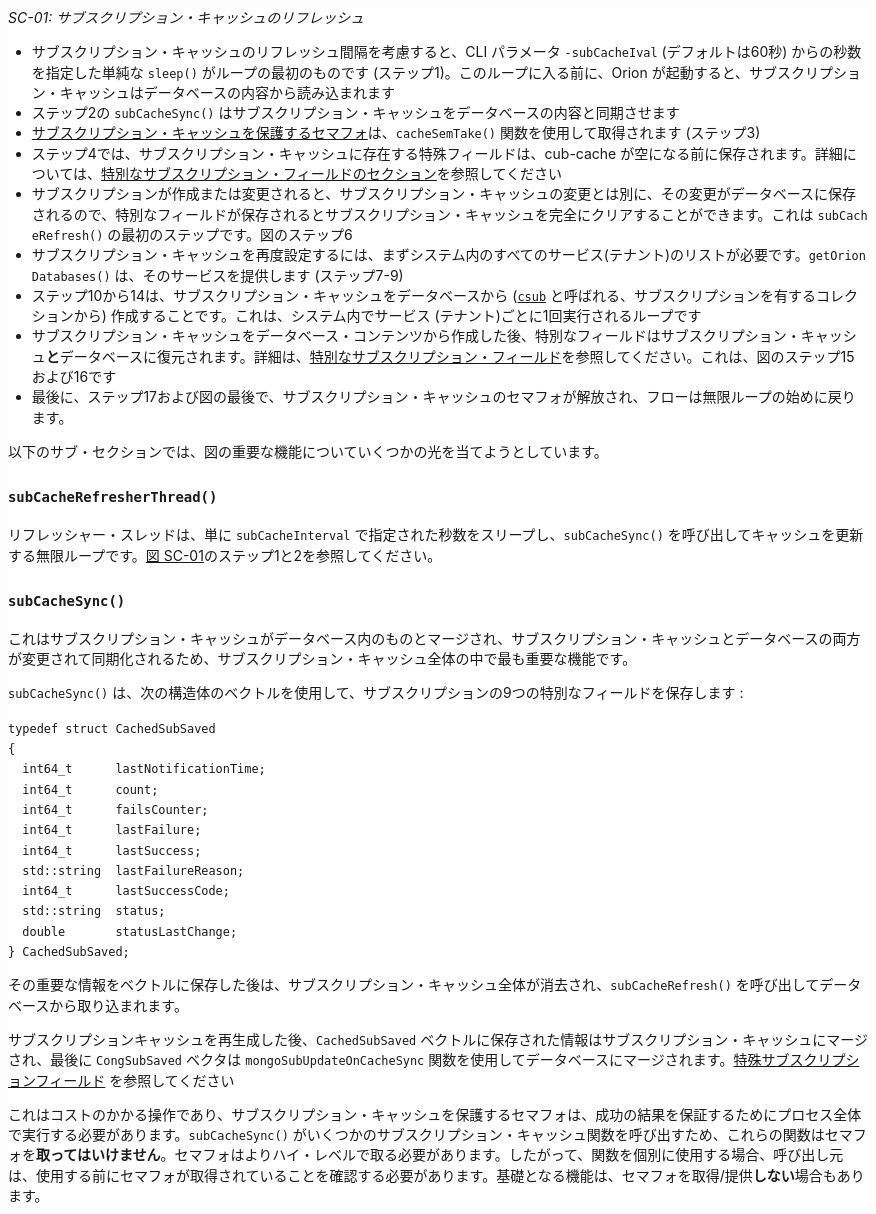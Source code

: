 _SC-01: サブスクリプション・キャッシュのリフレッシュ_

* サブスクリプション・キャッシュのリフレッシュ間隔を考慮すると、CLI パラメータ `-subCacheIval` (デフォルトは60秒) からの秒数を指定した単純な `sleep()` がループの最初のものです (ステップ1)。このループに入る前に、Orion が起動すると、サブスクリプション・キャッシュはデータベースの内容から読み込まれます
* ステップ2の `subCacheSync()` はサブスクリプション・キャッシュをデータベースの内容と同期させます
* [サブスクリプション・キャッシュを保護するセマフォ](semaphores.md#subscription-cache-semaphore)は、`cacheSemTake()` 関数を使用して取得されます (ステップ3)
* ステップ4では、サブスクリプション・キャッシュに存在する特殊フィールドは、cub-cache が空になる前に保存されます。詳細については、[特別なサブスクリプション・フィールドのセクション](#special-subscription-fields)を参照してください
* サブスクリプションが作成または変更されると、サブスクリプション・キャッシュの変更とは別に、その変更がデータベースに保存されるので、特別なフィールドが保存されるとサブスクリプション・キャッシュを完全にクリアすることができます。これは `subCacheRefresh()` の最初のステップです。図のステップ6
* サブスクリプション・キャッシュを再度設定するには、まずシステム内のすべてのサービス(テナント)のリストが必要です。`getOrionDatabases()` は、そのサービスを提供します (ステップ7-9)
* ステップ10から14は、サブスクリプション・キャッシュをデータベースから ([`csub`](../admin/database_model.md#csubs-collection) と呼ばれる、サブスクリプションを有するコレクションから) 作成することです。これは、システム内でサービス (テナント)ごとに1回実行されるループです
* サブスクリプション・キャッシュをデータベース・コンテンツから作成した後、特別なフィールドはサブスクリプション・キャッシュ**と**データベースに復元されます。詳細は、[特別なサブスクリプション・フィールド](#special-subscription-fields)を参照してください。これは、図のステップ15および16です
* 最後に、ステップ17および図の最後で、サブスクリプション・キャッシュのセマフォが解放され、フローは無限ループの始めに戻ります。

以下のサブ・セクションでは、図の重要な機能についていくつかの光を当てようとしています。

### `subCacheRefresherThread()`
リフレッシャー・スレッドは、単に `subCacheInterval` で指定された秒数をスリープし、`subCacheSync()` を呼び出してキャッシュを更新する無限ループです。[図 SC-01](#flow-sc-01)のステップ1と2を参照してください。

### `subCacheSync()`
これはサブスクリプション・キャッシュがデータベース内のものとマージされ、サブスクリプション・キャッシュとデータベースの両方が変更されて同期化されるため、サブスクリプション・キャッシュ全体の中で最も重要な機能です。

`subCacheSync()` は、次の構造体のベクトルを使用して、サブスクリプションの9つの特別なフィールドを保存します :

```
typedef struct CachedSubSaved
{
  int64_t      lastNotificationTime;
  int64_t      count;
  int64_t      failsCounter;
  int64_t      lastFailure;
  int64_t      lastSuccess;
  std::string  lastFailureReason;
  int64_t      lastSuccessCode;
  std::string  status;
  double       statusLastChange;
} CachedSubSaved;
```

その重要な情報をベクトルに保存した後は、サブスクリプション・キャッシュ全体が消去され、`subCacheRefresh()` を呼び出してデータベースから取り込まれます。

サブスクリプションキャッシュを再生成した後、`CachedSubSaved` ベクトルに保存された情報はサブスクリプション・キャッシュにマージされ、最後に `CongSubSaved` ベクタは `mongoSubUpdateOnCacheSync` 関数を使用してデータベースにマージされます。[特殊サブスクリプションフィールド](#special-subscription-fields) を参照してください

これはコストのかかる操作であり、サブスクリプション・キャッシュを保護するセマフォは、成功の結果を保証するためにプロセス全体で実行する必要があります。`subCacheSync()` がいくつかのサブスクリプション・キャッシュ関数を呼び出すため、これらの関数はセマフォを**取ってはいけません**。セマフォはよりハイ・レベルで取る必要があります。したがって、関数を個別に使用する場合、呼び出し元は、使用する前にセマフォが取得されていることを確認する必要があります。基礎となる機能は、セマフォを取得/提供**しない**場合もあります。
